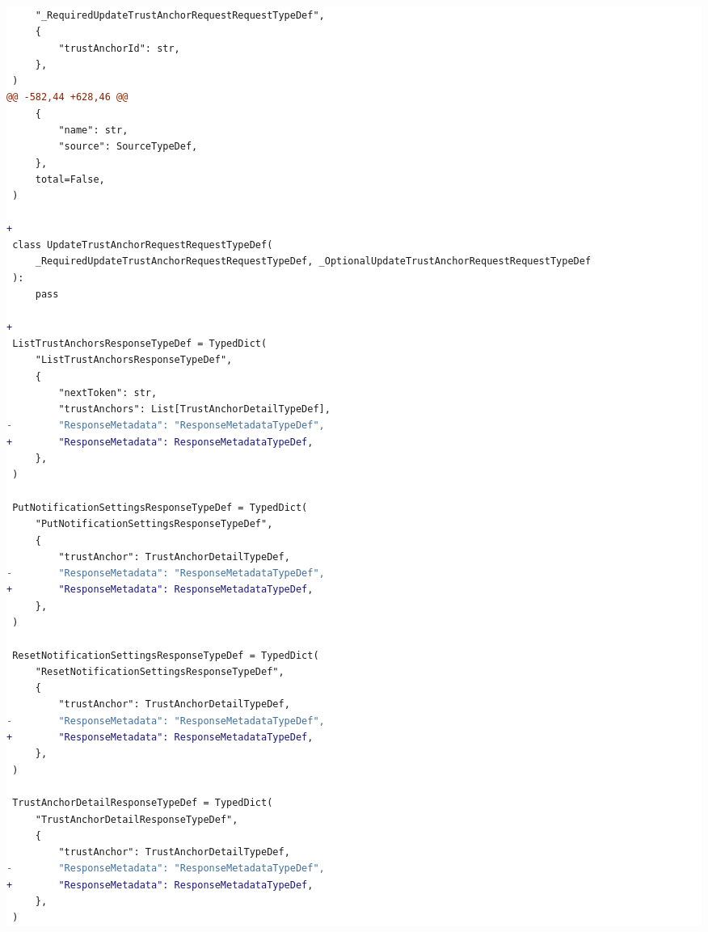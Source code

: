 ```diff
     "_RequiredUpdateTrustAnchorRequestRequestTypeDef",
     {
         "trustAnchorId": str,
     },
 )
@@ -582,44 +628,46 @@
     {
         "name": str,
         "source": SourceTypeDef,
     },
     total=False,
 )
 
+
 class UpdateTrustAnchorRequestRequestTypeDef(
     _RequiredUpdateTrustAnchorRequestRequestTypeDef, _OptionalUpdateTrustAnchorRequestRequestTypeDef
 ):
     pass
 
+
 ListTrustAnchorsResponseTypeDef = TypedDict(
     "ListTrustAnchorsResponseTypeDef",
     {
         "nextToken": str,
         "trustAnchors": List[TrustAnchorDetailTypeDef],
-        "ResponseMetadata": "ResponseMetadataTypeDef",
+        "ResponseMetadata": ResponseMetadataTypeDef,
     },
 )
 
 PutNotificationSettingsResponseTypeDef = TypedDict(
     "PutNotificationSettingsResponseTypeDef",
     {
         "trustAnchor": TrustAnchorDetailTypeDef,
-        "ResponseMetadata": "ResponseMetadataTypeDef",
+        "ResponseMetadata": ResponseMetadataTypeDef,
     },
 )
 
 ResetNotificationSettingsResponseTypeDef = TypedDict(
     "ResetNotificationSettingsResponseTypeDef",
     {
         "trustAnchor": TrustAnchorDetailTypeDef,
-        "ResponseMetadata": "ResponseMetadataTypeDef",
+        "ResponseMetadata": ResponseMetadataTypeDef,
     },
 )
 
 TrustAnchorDetailResponseTypeDef = TypedDict(
     "TrustAnchorDetailResponseTypeDef",
     {
         "trustAnchor": TrustAnchorDetailTypeDef,
-        "ResponseMetadata": "ResponseMetadataTypeDef",
+        "ResponseMetadata": ResponseMetadataTypeDef,
     },
 )
```
